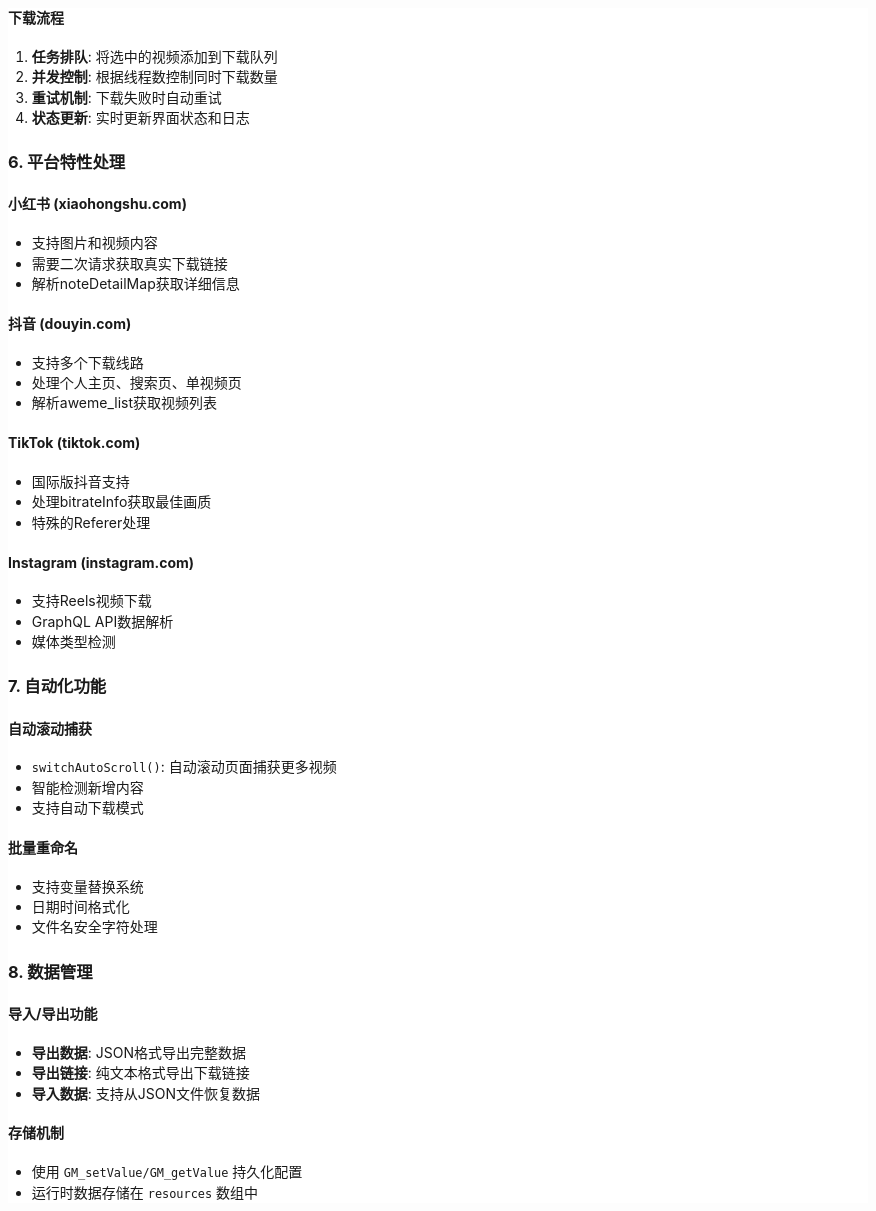 #### 下载流程
1. **任务排队**: 将选中的视频添加到下载队列
2. **并发控制**: 根据线程数控制同时下载数量
3. **重试机制**: 下载失败时自动重试
4. **状态更新**: 实时更新界面状态和日志

### 6. 平台特性处理

#### 小红书 (xiaohongshu.com)
- 支持图片和视频内容
- 需要二次请求获取真实下载链接
- 解析noteDetailMap获取详细信息

#### 抖音 (douyin.com)
- 支持多个下载线路
- 处理个人主页、搜索页、单视频页
- 解析aweme_list获取视频列表

#### TikTok (tiktok.com)
- 国际版抖音支持
- 处理bitrateInfo获取最佳画质
- 特殊的Referer处理

#### Instagram (instagram.com)
- 支持Reels视频下载
- GraphQL API数据解析
- 媒体类型检测

### 7. 自动化功能

#### 自动滚动捕获
- `switchAutoScroll()`: 自动滚动页面捕获更多视频
- 智能检测新增内容
- 支持自动下载模式

#### 批量重命名
- 支持变量替换系统
- 日期时间格式化
- 文件名安全字符处理

### 8. 数据管理

#### 导入/导出功能
- **导出数据**: JSON格式导出完整数据
- **导出链接**: 纯文本格式导出下载链接
- **导入数据**: 支持从JSON文件恢复数据

#### 存储机制
- 使用 `GM_setValue/GM_getValue` 持久化配置
- 运行时数据存储在 `resources` 数组中
